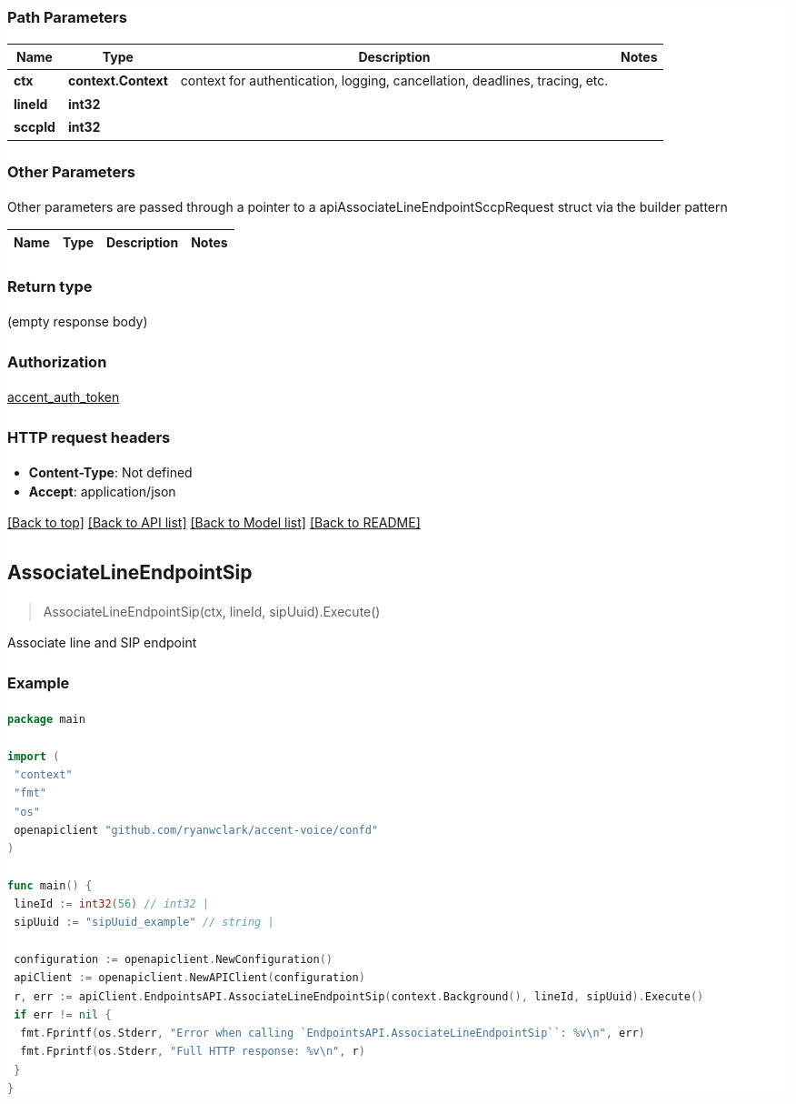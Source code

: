 
### Path Parameters

Name | Type | Description  | Notes
------------- | ------------- | ------------- | -------------
**ctx** | **context.Context** | context for authentication, logging, cancellation, deadlines, tracing, etc.
**lineId** | **int32** |  |
**sccpId** | **int32** |  |

### Other Parameters

Other parameters are passed through a pointer to a apiAssociateLineEndpointSccpRequest struct via the builder pattern

Name | Type | Description  | Notes
------------- | ------------- | ------------- | -------------

### Return type

 (empty response body)

### Authorization

[accent_auth_token](../README.md#accent_auth_token)

### HTTP request headers

- **Content-Type**: Not defined
- **Accept**: application/json

[[Back to top]](#) [[Back to API list]](../README.md#documentation-for-api-endpoints)
[[Back to Model list]](../README.md#documentation-for-models)
[[Back to README]](../README.md)

## AssociateLineEndpointSip

> AssociateLineEndpointSip(ctx, lineId, sipUuid).Execute()

Associate line and SIP endpoint

### Example

```go
package main

import (
 "context"
 "fmt"
 "os"
 openapiclient "github.com/ryanwclark/accent-voice/confd"
)

func main() {
 lineId := int32(56) // int32 | 
 sipUuid := "sipUuid_example" // string | 

 configuration := openapiclient.NewConfiguration()
 apiClient := openapiclient.NewAPIClient(configuration)
 r, err := apiClient.EndpointsAPI.AssociateLineEndpointSip(context.Background(), lineId, sipUuid).Execute()
 if err != nil {
  fmt.Fprintf(os.Stderr, "Error when calling `EndpointsAPI.AssociateLineEndpointSip``: %v\n", err)
  fmt.Fprintf(os.Stderr, "Full HTTP response: %v\n", r)
 }
}
```